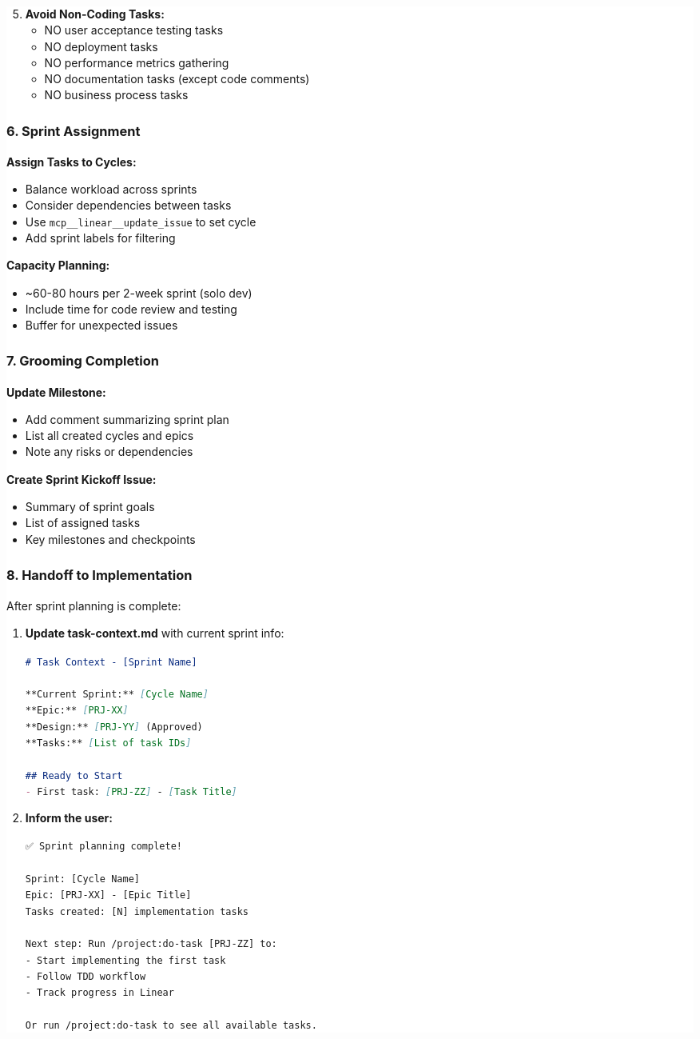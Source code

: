 5. **Avoid Non-Coding Tasks:**
   - NO user acceptance testing tasks
   - NO deployment tasks
   - NO performance metrics gathering
   - NO documentation tasks (except code comments)
   - NO business process tasks

### 6. Sprint Assignment

**Assign Tasks to Cycles:**
- Balance workload across sprints
- Consider dependencies between tasks
- Use `mcp__linear__update_issue` to set cycle
- Add sprint labels for filtering

**Capacity Planning:**
- ~60-80 hours per 2-week sprint (solo dev)
- Include time for code review and testing
- Buffer for unexpected issues

### 7. Grooming Completion

**Update Milestone:**
- Add comment summarizing sprint plan
- List all created cycles and epics
- Note any risks or dependencies

**Create Sprint Kickoff Issue:**
- Summary of sprint goals
- List of assigned tasks
- Key milestones and checkpoints

### 8. Handoff to Implementation

After sprint planning is complete:

1. **Update task-context.md** with current sprint info:
   ```markdown
   # Task Context - [Sprint Name]
   
   **Current Sprint:** [Cycle Name]
   **Epic:** [PRJ-XX]
   **Design:** [PRJ-YY] (Approved)
   **Tasks:** [List of task IDs]
   
   ## Ready to Start
   - First task: [PRJ-ZZ] - [Task Title]
   ```

2. **Inform the user:**
   ```
   ✅ Sprint planning complete!
   
   Sprint: [Cycle Name]
   Epic: [PRJ-XX] - [Epic Title]
   Tasks created: [N] implementation tasks
   
   Next step: Run /project:do-task [PRJ-ZZ] to:
   - Start implementing the first task
   - Follow TDD workflow
   - Track progress in Linear
   
   Or run /project:do-task to see all available tasks.
   ```
